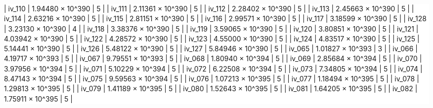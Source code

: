 | iv_110 | 1.94480 × 10^390 | 5 |
| iv_111 | 2.11361 × 10^390 | 5 |
| iv_112 | 2.28402 × 10^390 | 5 |
| iv_113 | 2.45663 × 10^390 | 5 |
| iv_114 | 2.63216 × 10^390 | 5 |
| iv_115 | 2.81151 × 10^390 | 5 |
| iv_116 | 2.99571 × 10^390 | 5 |
| iv_117 | 3.18599 × 10^390 | 5 |
| iv_128 | 3.23130 × 10^390 | 4 |
| iv_118 | 3.38376 × 10^390 | 5 |
| iv_119 | 3.59065 × 10^390 | 5 |
| iv_120 | 3.80851 × 10^390 | 5 |
| iv_121 | 4.03942 × 10^390 | 5 |
| iv_122 | 4.28572 × 10^390 | 5 |
| iv_123 | 4.55000 × 10^390 | 5 |
| iv_124 | 4.83517 × 10^390 | 5 |
| iv_125 | 5.14441 × 10^390 | 5 |
| iv_126 | 5.48122 × 10^390 | 5 |
| iv_127 | 5.84946 × 10^390 | 5 |
| iv_065 | 1.01827 × 10^393 | 3 |
| iv_066 | 4.19717 × 10^393 | 5 |
| iv_067 | 9.79551 × 10^393 | 5 |
| iv_068 | 1.80940 × 10^394 | 5 |
| iv_069 | 2.85684 × 10^394 | 5 |
| iv_070 | 3.97956 × 10^394 | 5 |
| iv_071 | 5.10229 × 10^394 | 5 |
| iv_072 | 6.22508 × 10^394 | 5 |
| iv_073 | 7.34805 × 10^394 | 5 |
| iv_074 | 8.47143 × 10^394 | 5 |
| iv_075 | 9.59563 × 10^394 | 5 |
| iv_076 | 1.07213 × 10^395 | 5 |
| iv_077 | 1.18494 × 10^395 | 5 |
| iv_078 | 1.29813 × 10^395 | 5 |
| iv_079 | 1.41189 × 10^395 | 5 |
| iv_080 | 1.52643 × 10^395 | 5 |
| iv_081 | 1.64205 × 10^395 | 5 |
| iv_082 | 1.75911 × 10^395 | 5 |